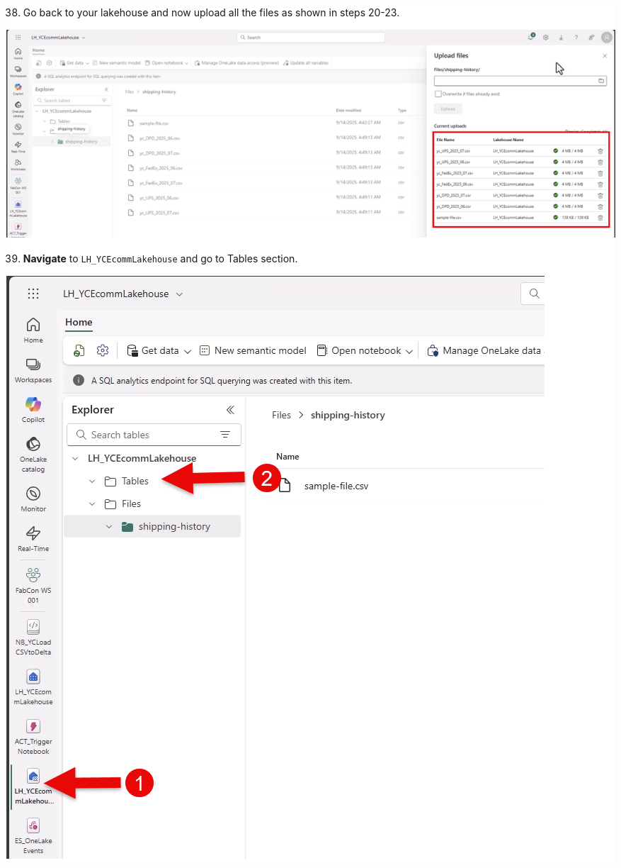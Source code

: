 38. Go back to your lakehouse and now upload all the files as shown in steps 20-23.

![alt text](assets/image_task11_step38.png)

39. **Navigate** to `LH_YCEcommLakehouse` and go to Tables section.

![alt text](assets/image_task11_step39.png)
